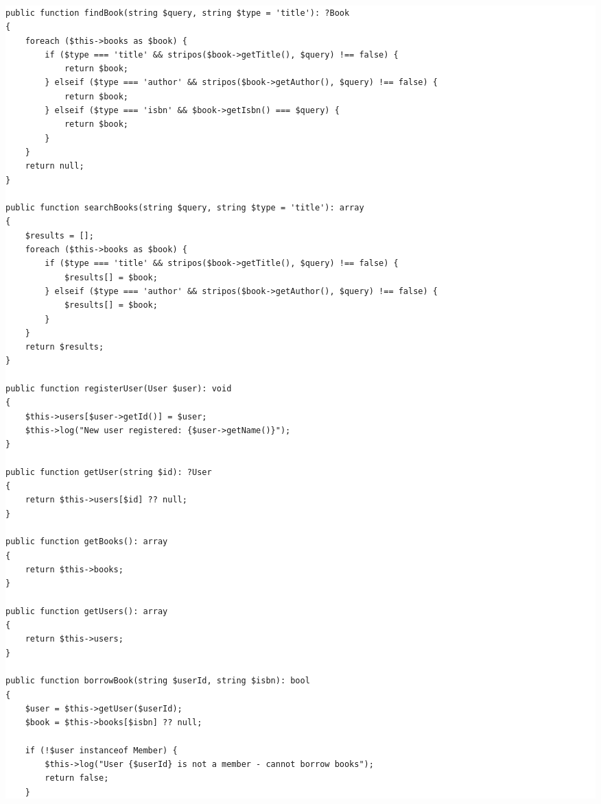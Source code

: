     public function findBook(string $query, string $type = 'title'): ?Book
    {
        foreach ($this->books as $book) {
            if ($type === 'title' && stripos($book->getTitle(), $query) !== false) {
                return $book;
            } elseif ($type === 'author' && stripos($book->getAuthor(), $query) !== false) {
                return $book;
            } elseif ($type === 'isbn' && $book->getIsbn() === $query) {
                return $book;
            }
        }
        return null;
    }

    public function searchBooks(string $query, string $type = 'title'): array
    {
        $results = [];
        foreach ($this->books as $book) {
            if ($type === 'title' && stripos($book->getTitle(), $query) !== false) {
                $results[] = $book;
            } elseif ($type === 'author' && stripos($book->getAuthor(), $query) !== false) {
                $results[] = $book;
            }
        }
        return $results;
    }

    public function registerUser(User $user): void
    {
        $this->users[$user->getId()] = $user;
        $this->log("New user registered: {$user->getName()}");
    }

    public function getUser(string $id): ?User
    {
        return $this->users[$id] ?? null;
    }

    public function getBooks(): array
    {
        return $this->books;
    }

    public function getUsers(): array
    {
        return $this->users;
    }

    public function borrowBook(string $userId, string $isbn): bool
    {
        $user = $this->getUser($userId);
        $book = $this->books[$isbn] ?? null;

        if (!$user instanceof Member) {
            $this->log("User {$userId} is not a member - cannot borrow books");
            return false;
        }
